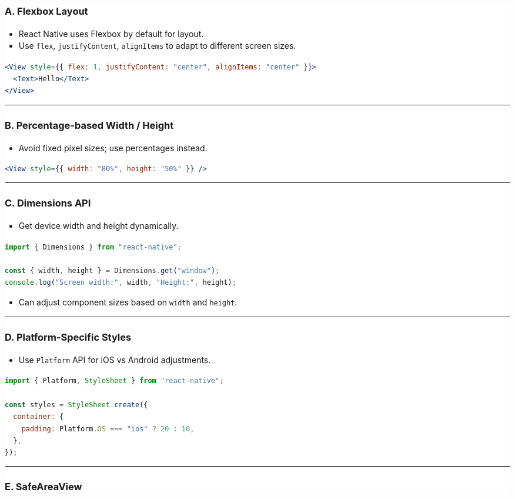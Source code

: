 ### **A. Flexbox Layout**

- React Native uses Flexbox by default for layout.
- Use `flex`, `justifyContent`, `alignItems` to adapt to different screen sizes.

```jsx
<View style={{ flex: 1, justifyContent: "center", alignItems: "center" }}>
  <Text>Hello</Text>
</View>
```

---

### **B. Percentage-based Width / Height**

- Avoid fixed pixel sizes; use percentages instead.

```jsx
<View style={{ width: "80%", height: "50%" }} />
```

---

### **C. Dimensions API**

- Get device width and height dynamically.

```jsx
import { Dimensions } from "react-native";

const { width, height } = Dimensions.get("window");
console.log("Screen width:", width, "Height:", height);
```

- Can adjust component sizes based on `width` and `height`.

---

### **D. Platform-Specific Styles**

- Use `Platform` API for iOS vs Android adjustments.

```jsx
import { Platform, StyleSheet } from "react-native";

const styles = StyleSheet.create({
  container: {
    padding: Platform.OS === "ios" ? 20 : 10,
  },
});
```

---

### **E. SafeAreaView**
